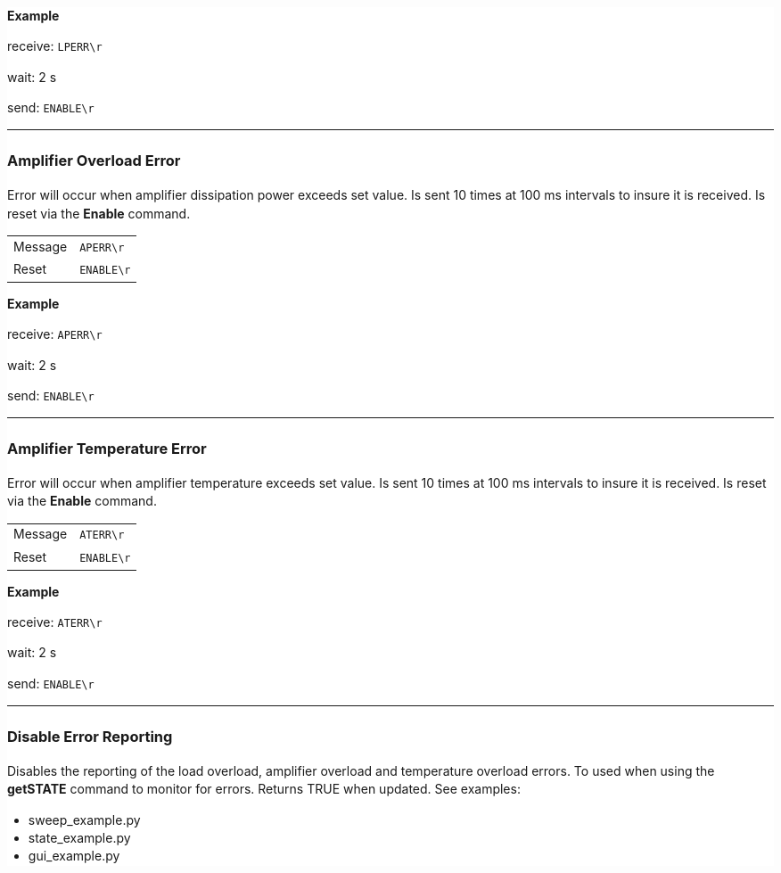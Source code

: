 **Example**

receive: `LPERR\r`

wait: 2 s 

send: `ENABLE\r`
____
### Amplifier Overload Error

Error will occur when amplifier dissipation power exceeds set value. Is sent 10 times at 100 ms intervals to insure it is received. Is reset via the **Enable** command. 

|||
|-|-|
|Message|`APERR\r`|
|Reset|`ENABLE\r`|

**Example**

receive: `APERR\r`

wait: 2 s 

send: `ENABLE\r`
___
### Amplifier Temperature Error

Error will occur when amplifier temperature exceeds set value. Is sent 10 times at 100 ms intervals to insure it is received. Is reset via the **Enable** command. 

|||
|-|-|
|Message|`ATERR\r`|
|Reset|`ENABLE\r`|

**Example**

receive: `ATERR\r`

wait: 2 s 

send: `ENABLE\r`
___

### Disable Error Reporting

Disables the reporting of the load overload, amplifier overload and temperature overload errors. To used when using the **getSTATE** command to monitor for errors. Returns TRUE when updated. See examples: 
* sweep_example.py
* state_example.py
* gui_example.py 
